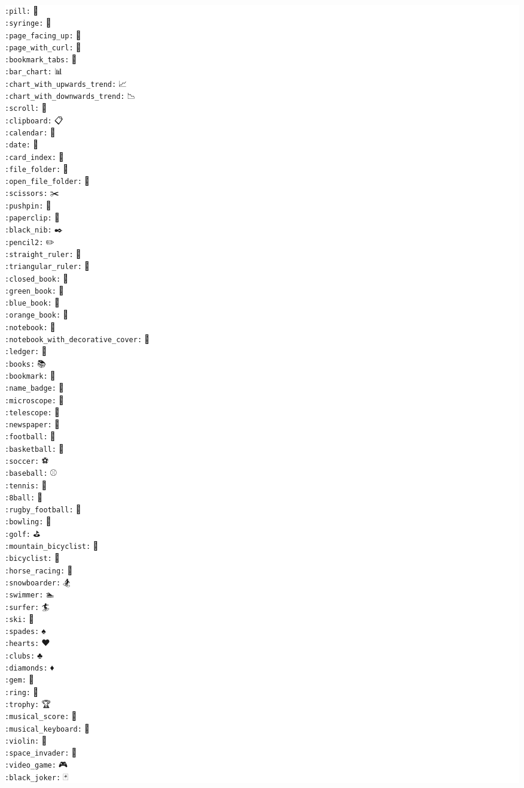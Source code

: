`:pill:` :pill:  
`:syringe:` :syringe:  
`:page_facing_up:` :page_facing_up:  
`:page_with_curl:` :page_with_curl:  
`:bookmark_tabs:` :bookmark_tabs:  
`:bar_chart:` :bar_chart:  
`:chart_with_upwards_trend:` :chart_with_upwards_trend:  
`:chart_with_downwards_trend:` :chart_with_downwards_trend:  
`:scroll:` :scroll:  
`:clipboard:` :clipboard:  
`:calendar:` :calendar:  
`:date:` :date:  
`:card_index:` :card_index:  
`:file_folder:` :file_folder:  
`:open_file_folder:` :open_file_folder:  
`:scissors:` :scissors:  
`:pushpin:` :pushpin:  
`:paperclip:` :paperclip:  
`:black_nib:` :black_nib:  
`:pencil2:` :pencil2:  
`:straight_ruler:` :straight_ruler:  
`:triangular_ruler:` :triangular_ruler:  
`:closed_book:` :closed_book:  
`:green_book:` :green_book:  
`:blue_book:` :blue_book:  
`:orange_book:` :orange_book:  
`:notebook:` :notebook:  
`:notebook_with_decorative_cover:` :notebook_with_decorative_cover:  
`:ledger:` :ledger:  
`:books:` :books:  
`:bookmark:` :bookmark:  
`:name_badge:` :name_badge:  
`:microscope:` :microscope:  
`:telescope:` :telescope:  
`:newspaper:` :newspaper:  
`:football:` :football:  
`:basketball:` :basketball:  
`:soccer:` :soccer:  
`:baseball:` :baseball:  
`:tennis:` :tennis:  
`:8ball:` :8ball:  
`:rugby_football:` :rugby_football:  
`:bowling:` :bowling:  
`:golf:` :golf:  
`:mountain_bicyclist:` :mountain_bicyclist:  
`:bicyclist:` :bicyclist:  
`:horse_racing:` :horse_racing:  
`:snowboarder:` :snowboarder:  
`:swimmer:` :swimmer:  
`:surfer:` :surfer:  
`:ski:` :ski:  
`:spades:` :spades:  
`:hearts:` :hearts:  
`:clubs:` :clubs:  
`:diamonds:` :diamonds:  
`:gem:` :gem:  
`:ring:` :ring:  
`:trophy:` :trophy:  
`:musical_score:` :musical_score:  
`:musical_keyboard:` :musical_keyboard:  
`:violin:` :violin:  
`:space_invader:` :space_invader:  
`:video_game:` :video_game:  
`:black_joker:` :black_joker:  